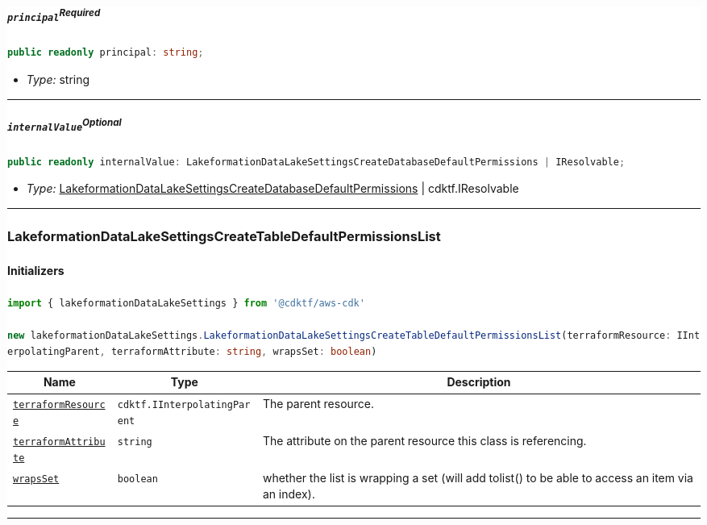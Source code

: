 ##### `principal`<sup>Required</sup> <a name="principal" id="@cdktf/aws-cdk.lakeformationDataLakeSettings.LakeformationDataLakeSettingsCreateDatabaseDefaultPermissionsOutputReference.property.principal"></a>

```typescript
public readonly principal: string;
```

- *Type:* string

---

##### `internalValue`<sup>Optional</sup> <a name="internalValue" id="@cdktf/aws-cdk.lakeformationDataLakeSettings.LakeformationDataLakeSettingsCreateDatabaseDefaultPermissionsOutputReference.property.internalValue"></a>

```typescript
public readonly internalValue: LakeformationDataLakeSettingsCreateDatabaseDefaultPermissions | IResolvable;
```

- *Type:* <a href="#@cdktf/aws-cdk.lakeformationDataLakeSettings.LakeformationDataLakeSettingsCreateDatabaseDefaultPermissions">LakeformationDataLakeSettingsCreateDatabaseDefaultPermissions</a> | cdktf.IResolvable

---


### LakeformationDataLakeSettingsCreateTableDefaultPermissionsList <a name="LakeformationDataLakeSettingsCreateTableDefaultPermissionsList" id="@cdktf/aws-cdk.lakeformationDataLakeSettings.LakeformationDataLakeSettingsCreateTableDefaultPermissionsList"></a>

#### Initializers <a name="Initializers" id="@cdktf/aws-cdk.lakeformationDataLakeSettings.LakeformationDataLakeSettingsCreateTableDefaultPermissionsList.Initializer"></a>

```typescript
import { lakeformationDataLakeSettings } from '@cdktf/aws-cdk'

new lakeformationDataLakeSettings.LakeformationDataLakeSettingsCreateTableDefaultPermissionsList(terraformResource: IInterpolatingParent, terraformAttribute: string, wrapsSet: boolean)
```

| **Name** | **Type** | **Description** |
| --- | --- | --- |
| <code><a href="#@cdktf/aws-cdk.lakeformationDataLakeSettings.LakeformationDataLakeSettingsCreateTableDefaultPermissionsList.Initializer.parameter.terraformResource">terraformResource</a></code> | <code>cdktf.IInterpolatingParent</code> | The parent resource. |
| <code><a href="#@cdktf/aws-cdk.lakeformationDataLakeSettings.LakeformationDataLakeSettingsCreateTableDefaultPermissionsList.Initializer.parameter.terraformAttribute">terraformAttribute</a></code> | <code>string</code> | The attribute on the parent resource this class is referencing. |
| <code><a href="#@cdktf/aws-cdk.lakeformationDataLakeSettings.LakeformationDataLakeSettingsCreateTableDefaultPermissionsList.Initializer.parameter.wrapsSet">wrapsSet</a></code> | <code>boolean</code> | whether the list is wrapping a set (will add tolist() to be able to access an item via an index). |

---

